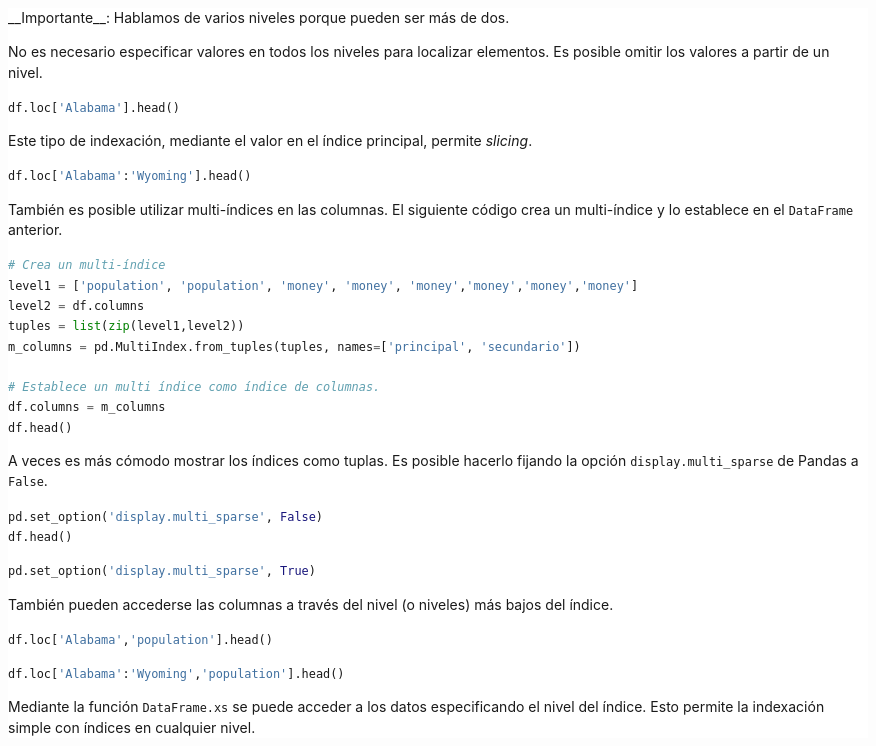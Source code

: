 <div class="alert alert-block alert-warning">
<i class="fa fa-exclamation-circle" aria-hidden="true"></i>
__Importante__: Hablamos de varios niveles porque pueden ser más de dos. 
</div>

No es necesario especificar valores en todos los niveles para localizar elementos. Es posible omitir los valores a partir de un nivel. 


```python
df.loc['Alabama'].head()
```

Este tipo de indexación, mediante el valor en el índice principal, permite _slicing_.


```python
df.loc['Alabama':'Wyoming'].head()
```

También es posible utilizar multi-índices en las columnas. El siguiente código crea un multi-índice y lo establece en el `DataFrame` anterior.


```python
# Crea un multi-índice
level1 = ['population', 'population', 'money', 'money', 'money','money','money','money']
level2 = df.columns
tuples = list(zip(level1,level2))
m_columns = pd.MultiIndex.from_tuples(tuples, names=['principal', 'secundario'])

# Establece un multi índice como índice de columnas.
df.columns = m_columns
df.head()
```

A veces es más cómodo mostrar los índices como tuplas. Es posible hacerlo fijando la opción `display.multi_sparse` de Pandas a `False`. 


```python
pd.set_option('display.multi_sparse', False)
df.head()
```


```python
pd.set_option('display.multi_sparse', True)
```

También pueden accederse las columnas a través del nivel (o niveles) más bajos del índice. 


```python
df.loc['Alabama','population'].head()
```


```python
df.loc['Alabama':'Wyoming','population'].head()
```

Mediante la función `DataFrame.xs` se puede acceder a los datos especificando el nivel del índice. Esto permite la indexación simple con índices en cualquier nivel.

